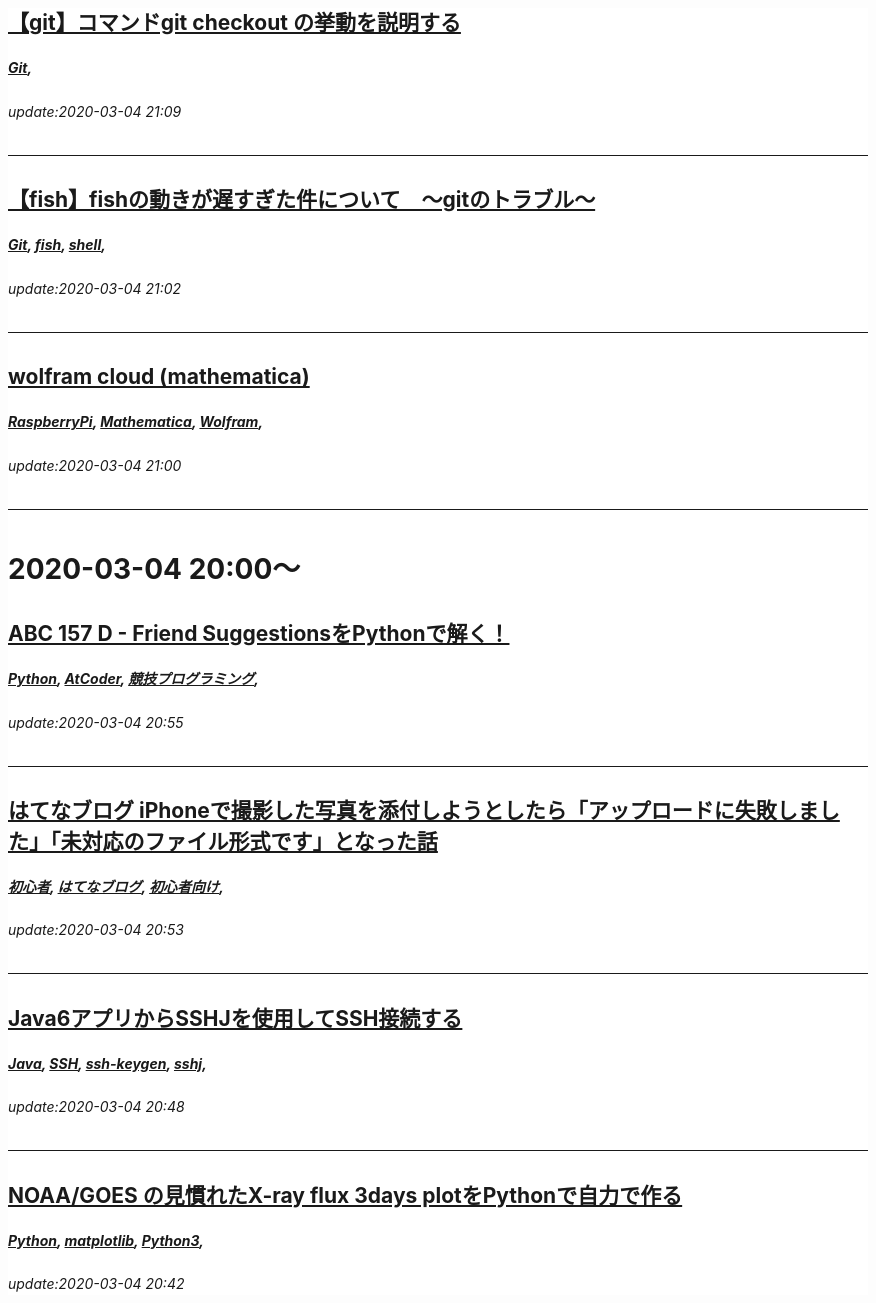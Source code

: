 ## [【git】コマンドgit checkout の挙動を説明する](https://qiita.com/shota0701nemoto/items/31a5691a86784e0c5909)
##### [Git](https://qiita.com/tags/Git), 
###### update:2020-03-04 21:09
---
## [【fish】fishの動きが遅すぎた件について　〜gitのトラブル〜](https://qiita.com/takuto_neko_like/items/93b3751984e5e3fd3670)
##### [Git](https://qiita.com/tags/Git), [fish](https://qiita.com/tags/fish), [shell](https://qiita.com/tags/shell), 
###### update:2020-03-04 21:02
---
## [wolfram cloud (mathematica)](https://qiita.com/hanada/items/b59addb87bc21eac7949)
##### [RaspberryPi](https://qiita.com/tags/RaspberryPi), [Mathematica](https://qiita.com/tags/Mathematica), [Wolfram](https://qiita.com/tags/Wolfram), 
###### update:2020-03-04 21:00
---




# 2020-03-04 20:00～
## [ABC 157 D - Friend SuggestionsをPythonで解く！](https://qiita.com/YottyPG/items/3a8fd64eeade7bf9ca4f)
##### [Python](https://qiita.com/tags/Python), [AtCoder](https://qiita.com/tags/AtCoder), [競技プログラミング](https://qiita.com/tags/競技プログラミング), 
###### update:2020-03-04 20:55
---
## [はてなブログ iPhoneで撮影した写真を添付しようとしたら「アップロードに失敗しました」「未対応のファイル形式です」となった話](https://qiita.com/miriwo/items/5774abe40d4d600f11b8)
##### [初心者](https://qiita.com/tags/初心者), [はてなブログ](https://qiita.com/tags/はてなブログ), [初心者向け](https://qiita.com/tags/初心者向け), 
###### update:2020-03-04 20:53
---
## [Java6アプリからSSHJを使用してSSH接続する](https://qiita.com/sanoa/items/f893715659ace224970c)
##### [Java](https://qiita.com/tags/Java), [SSH](https://qiita.com/tags/SSH), [ssh-keygen](https://qiita.com/tags/ssh-keygen), [sshj](https://qiita.com/tags/sshj), 
###### update:2020-03-04 20:48
---
## [NOAA/GOES の見慣れたX-ray flux 3days plotをPythonで自力で作る](https://qiita.com/k_kid/items/66b60f72733c4ec2901b)
##### [Python](https://qiita.com/tags/Python), [matplotlib](https://qiita.com/tags/matplotlib), [Python3](https://qiita.com/tags/Python3), 
###### update:2020-03-04 20:42